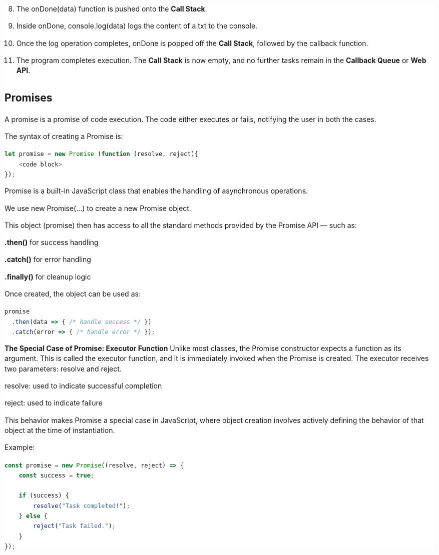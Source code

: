 8. The onDone(data) function is pushed onto the **Call Stack**.

9. Inside onDone, console.log(data) logs the content of a.txt to the console.

10. Once the log operation completes, onDone is popped off the **Call Stack**, followed by the callback function.

11. The program completes execution. The **Call Stack** is now empty, and no further tasks remain in the **Callback Queue** or **Web API**.

## Promises

A promise is a promise of code execution. The code either executes or fails, notifying the user in both the cases.

The syntax of creating a Promise is:
```javascript
let promise = new Promise (function (resolve, reject){
    <code block>
});
```

Promise is a built-in JavaScript class that enables the handling of asynchronous operations.

We use new Promise(...) to create a new Promise object.

This object (promise) then has access to all the standard methods provided by the Promise API — such as:

**.then()** for success handling

**.catch()** for error handling

**.finally()** for cleanup logic

Once created, the object can be used as:

```javascript
promise
  .then(data => { /* handle success */ })
  .catch(error => { /* handle error */ });
```
**The Special Case of Promise: Executor Function**
Unlike most classes, the Promise constructor expects a function as its argument. This is called the executor function, and it is immediately invoked when the Promise is created. The executor receives two parameters: resolve and reject.

resolve: used to indicate successful completion

reject: used to indicate failure

This behavior makes Promise a special case in JavaScript, where object creation involves actively defining the behavior of that object at the time of instantiation.

Example:
```javascript
const promise = new Promise((resolve, reject) => {
    const success = true;

    if (success) {
        resolve("Task completed!");
    } else {
        reject("Task failed.");
    }
});
```
